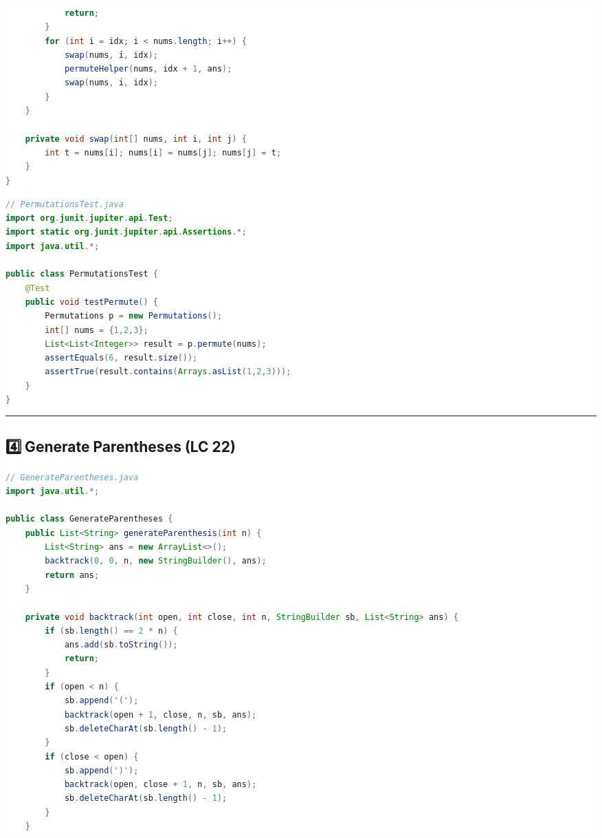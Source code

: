 ```java
            return;
        }
        for (int i = idx; i < nums.length; i++) {
            swap(nums, i, idx);
            permuteHelper(nums, idx + 1, ans);
            swap(nums, i, idx);
        }
    }

    private void swap(int[] nums, int i, int j) {
        int t = nums[i]; nums[i] = nums[j]; nums[j] = t;
    }
}
```

```java
// PermutationsTest.java
import org.junit.jupiter.api.Test;
import static org.junit.jupiter.api.Assertions.*;
import java.util.*;

public class PermutationsTest {
    @Test
    public void testPermute() {
        Permutations p = new Permutations();
        int[] nums = {1,2,3};
        List<List<Integer>> result = p.permute(nums);
        assertEquals(6, result.size());
        assertTrue(result.contains(Arrays.asList(1,2,3)));
    }
}
```

---

## 4️⃣ Generate Parentheses (LC 22)

```java
// GenerateParentheses.java
import java.util.*;

public class GenerateParentheses {
    public List<String> generateParenthesis(int n) {
        List<String> ans = new ArrayList<>();
        backtrack(0, 0, n, new StringBuilder(), ans);
        return ans;
    }

    private void backtrack(int open, int close, int n, StringBuilder sb, List<String> ans) {
        if (sb.length() == 2 * n) {
            ans.add(sb.toString());
            return;
        }
        if (open < n) {
            sb.append('(');
            backtrack(open + 1, close, n, sb, ans);
            sb.deleteCharAt(sb.length() - 1);
        }
        if (close < open) {
            sb.append(')');
            backtrack(open, close + 1, n, sb, ans);
            sb.deleteCharAt(sb.length() - 1);
        }
    }
```